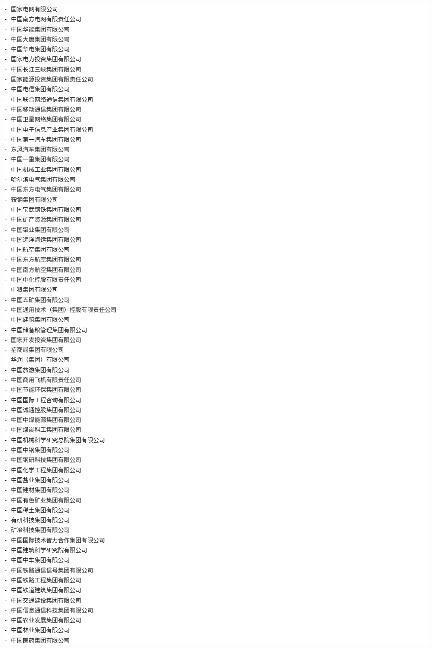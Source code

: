     - 国家电网有限公司
    - 中国南方电网有限责任公司
    - 中国华能集团有限公司
    - 中国大唐集团有限公司
    - 中国华电集团有限公司
    - 国家电力投资集团有限公司
    - 中国长江三峡集团有限公司
    - 国家能源投资集团有限责任公司
    - 中国电信集团有限公司
    - 中国联合网络通信集团有限公司
    - 中国移动通信集团有限公司
    - 中国卫星网络集团有限公司
    - 中国电子信息产业集团有限公司
    - 中国第一汽车集团有限公司
    - 东风汽车集团有限公司
    - 中国一重集团有限公司
    - 中国机械工业集团有限公司
    - 哈尔滨电气集团有限公司
    - 中国东方电气集团有限公司
    - 鞍钢集团有限公司
    - 中国宝武钢铁集团有限公司
    - 中国矿产资源集团有限公司
    - 中国铝业集团有限公司
    - 中国远洋海运集团有限公司
    - 中国航空集团有限公司
    - 中国东方航空集团有限公司
    - 中国南方航空集团有限公司
    - 中国中化控股有限责任公司
    - 中粮集团有限公司
    - 中国五矿集团有限公司
    - 中国通用技术（集团）控股有限责任公司
    - 中国建筑集团有限公司
    - 中国储备粮管理集团有限公司
    - 国家开发投资集团有限公司
    - 招商局集团有限公司
    - 华润（集团）有限公司
    - 中国旅游集团有限公司
    - 中国商用飞机有限责任公司
    - 中国节能环保集团有限公司
    - 中国国际工程咨询有限公司
    - 中国诚通控股集团有限公司
    - 中国中煤能源集团有限公司
    - 中国煤炭科工集团有限公司
    - 中国机械科学研究总院集团有限公司
    - 中国中钢集团有限公司
    - 中国钢研科技集团有限公司
    - 中国化学工程集团有限公司
    - 中国盐业集团有限公司
    - 中国建材集团有限公司
    - 中国有色矿业集团有限公司
    - 中国稀土集团有限公司
    - 有研科技集团有限公司
    - 矿冶科技集团有限公司
    - 中国国际技术智力合作集团有限公司
    - 中国建筑科学研究院有限公司
    - 中国中车集团有限公司
    - 中国铁路通信信号集团有限公司
    - 中国铁路工程集团有限公司
    - 中国铁道建筑集团有限公司
    - 中国交通建设集团有限公司
    - 中国信息通信科技集团有限公司
    - 中国农业发展集团有限公司
    - 中国林业集团有限公司
    - 中国医药集团有限公司